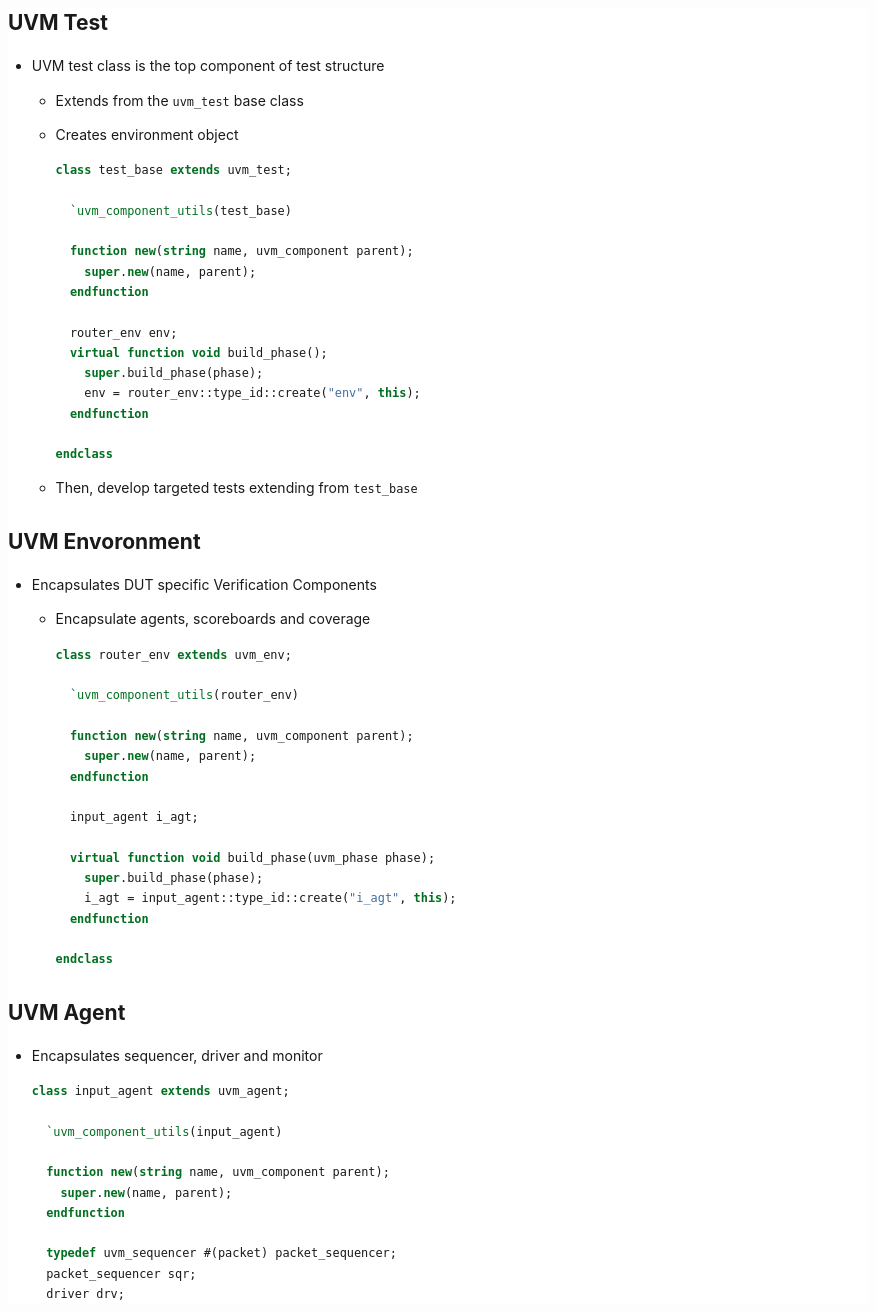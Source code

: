 ## UVM Test

- UVM test class is the top component of test structure

  - Extends from the `uvm_test` base class
  - Creates environment object

    ```systemverilog
    class test_base extends uvm_test;

      `uvm_component_utils(test_base)

      function new(string name, uvm_component parent);
        super.new(name, parent);
      endfunction

      router_env env;
      virtual function void build_phase();
        super.build_phase(phase);
        env = router_env::type_id::create("env", this);
      endfunction

    endclass
    ```

  - Then, develop targeted tests extending from `test_base`

## UVM Envoronment

- Encapsulates DUT specific Verification Components

  - Encapsulate agents, scoreboards and coverage

    ```systemverilog
    class router_env extends uvm_env;

      `uvm_component_utils(router_env)

      function new(string name, uvm_component parent);
        super.new(name, parent);
      endfunction

      input_agent i_agt;

      virtual function void build_phase(uvm_phase phase);
        super.build_phase(phase);
        i_agt = input_agent::type_id::create("i_agt", this);
      endfunction

    endclass
    ```

## UVM Agent

- Encapsulates sequencer, driver and monitor

  ```systemverilog
  class input_agent extends uvm_agent;

    `uvm_component_utils(input_agent)

    function new(string name, uvm_component parent);
      super.new(name, parent);
    endfunction

    typedef uvm_sequencer #(packet) packet_sequencer;
    packet_sequencer sqr;
    driver drv;

  ```